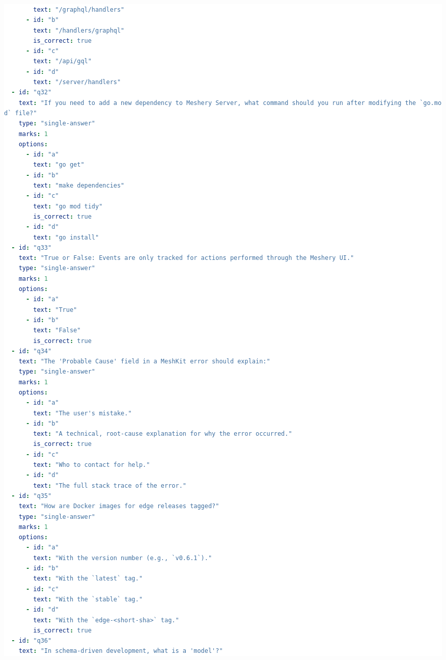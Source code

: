 ```yaml
        text: "/graphql/handlers"
      - id: "b"
        text: "/handlers/graphql"
        is_correct: true
      - id: "c"
        text: "/api/gql"
      - id: "d"
        text: "/server/handlers"
  - id: "q32"
    text: "If you need to add a new dependency to Meshery Server, what command should you run after modifying the `go.mod` file?"
    type: "single-answer"
    marks: 1
    options:
      - id: "a"
        text: "go get"
      - id: "b"
        text: "make dependencies"
      - id: "c"
        text: "go mod tidy"
        is_correct: true
      - id: "d"
        text: "go install"
  - id: "q33"
    text: "True or False: Events are only tracked for actions performed through the Meshery UI."
    type: "single-answer"
    marks: 1
    options:
      - id: "a"
        text: "True"
      - id: "b"
        text: "False"
        is_correct: true
  - id: "q34"
    text: "The 'Probable Cause' field in a MeshKit error should explain:"
    type: "single-answer"
    marks: 1
    options:
      - id: "a"
        text: "The user's mistake."
      - id: "b"
        text: "A technical, root-cause explanation for why the error occurred."
        is_correct: true
      - id: "c"
        text: "Who to contact for help."
      - id: "d"
        text: "The full stack trace of the error."
  - id: "q35"
    text: "How are Docker images for edge releases tagged?"
    type: "single-answer"
    marks: 1
    options:
      - id: "a"
        text: "With the version number (e.g., `v0.6.1`)."
      - id: "b"
        text: "With the `latest` tag."
      - id: "c"
        text: "With the `stable` tag."
      - id: "d"
        text: "With the `edge-<short-sha>` tag."
        is_correct: true
  - id: "q36"
    text: "In schema-driven development, what is a 'model'?"
```